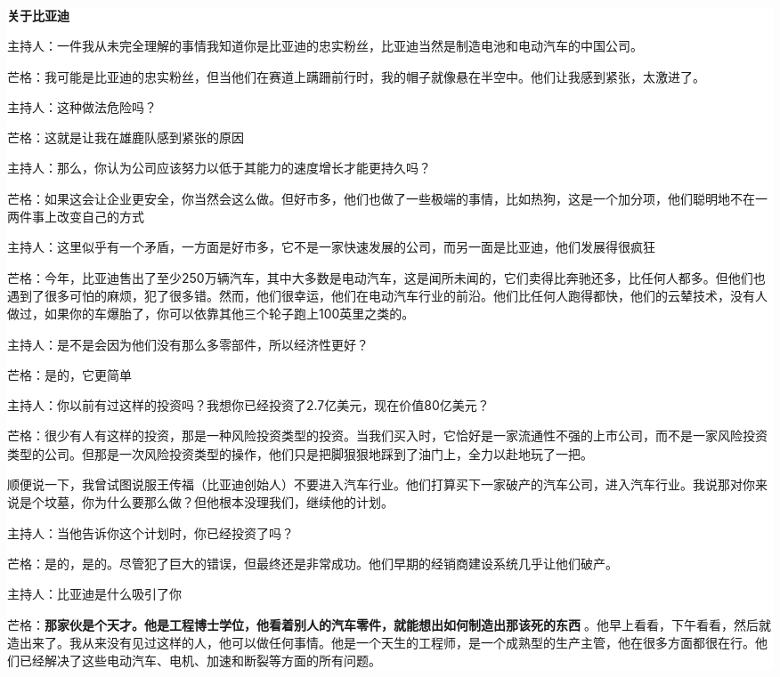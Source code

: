**关于比亚迪**

主持人：一件我从未完全理解的事情我知道你是比亚迪的忠实粉丝，比亚迪当然是制造电池和电动汽车的中国公司。

  

芒格：我可能是比亚迪的忠实粉丝，但当他们在赛道上蹒跚前行时，我的帽子就像悬在半空中。他们让我感到紧张，太激进了。

  

主持人：这种做法危险吗？

  

芒格：这就是让我在雄鹿队感到紧张的原因

  

主持人：那么，你认为公司应该努力以低于其能力的速度增长才能更持久吗？

  

芒格：如果这会让企业更安全，你当然会这么做。但好市多，他们也做了一些极端的事情，比如热狗，这是一个加分项，他们聪明地不在一两件事上改变自己的方式

  

主持人：这里似乎有一个矛盾，一方面是好市多，它不是一家快速发展的公司，而另一面是比亚迪，他们发展得很疯狂

  

芒格：今年，比亚迪售出了至少250万辆汽车，其中大多数是电动汽车，这是闻所未闻的，它们卖得比奔驰还多，比任何人都多。但他们也遇到了很多可怕的麻烦，犯了很多错。然而，他们很幸运，他们在电动汽车行业的前沿。他们比任何人跑得都快，他们的云辇技术，没有人做过，如果你的车爆胎了，你可以依靠其他三个轮子跑上100英里之类的。

  

主持人：是不是会因为他们没有那么多零部件，所以经济性更好？

  

芒格：是的，它更简单

  

主持人：你以前有过这样的投资吗？我想你已经投资了2.7亿美元，现在价值80亿美元？

  

芒格：很少有人有这样的投资，那是一种风险投资类型的投资。当我们买入时，它恰好是一家流通性不强的上市公司，而不是一家风险投资类型的公司。但那是一次风险投资类型的操作，他们只是把脚狠狠地踩到了油门上，全力以赴地玩了一把。

  

顺便说一下，我曾试图说服王传福（比亚迪创始人）不要进入汽车行业。他们打算买下一家破产的汽车公司，进入汽车行业。我说那对你来说是个坟墓，你为什么要那么做？但他根本没理我们，继续他的计划。

  

主持人：当他告诉你这个计划时，你已经投资了吗？

  

芒格：是的，是的。尽管犯了巨大的错误，但最终还是非常成功。他们早期的经销商建设系统几乎让他们破产。

  

主持人：比亚迪是什么吸引了你

  

芒格：**那家伙是个天才。他是工程博士学位，他看着别人的汽车零件，就能想出如何制造出那该死的东西**
。他早上看看，下午看看，然后就造出来了。我从来没有见过这样的人，他可以做任何事情。他是一个天生的工程师，是一个成熟型的生产主管，他在很多方面都很在行。他们已经解决了这些电动汽车、电机、加速和断裂等方面的所有问题。

  
